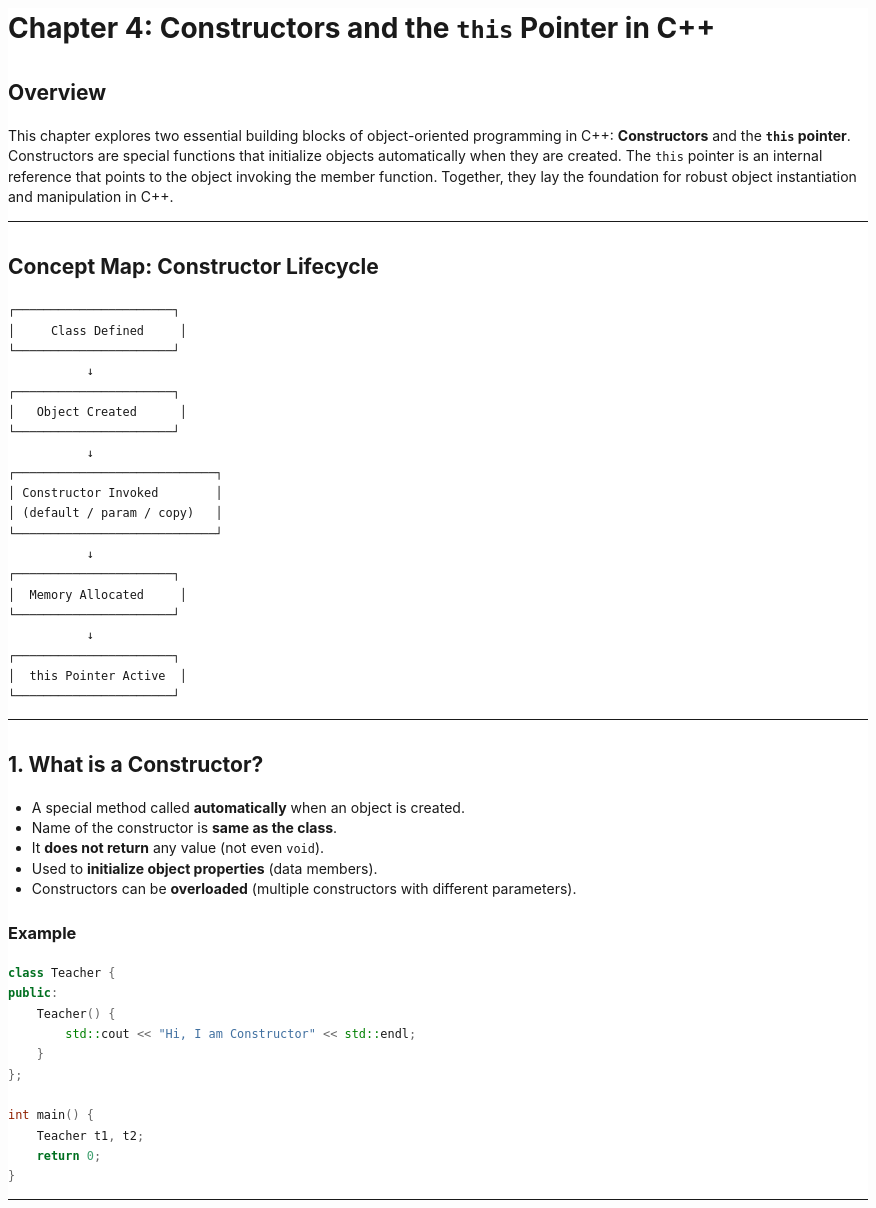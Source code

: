 # Chapter 4: Constructors and the `this` Pointer in C++

## Overview  
This chapter explores two essential building blocks of object-oriented programming in C++: **Constructors** and the **`this` pointer**. Constructors are special functions that initialize objects automatically when they are created. The `this` pointer is an internal reference that points to the object invoking the member function. Together, they lay the foundation for robust object instantiation and manipulation in C++.

---

## Concept Map: Constructor Lifecycle  
```
┌──────────────────────┐
│     Class Defined     │
└──────────────────────┘
           ↓
┌──────────────────────┐
│   Object Created      │
└──────────────────────┘
           ↓
┌────────────────────────────┐
│ Constructor Invoked        │
│ (default / param / copy)   │
└────────────────────────────┘
           ↓
┌──────────────────────┐
│  Memory Allocated     │
└──────────────────────┘
           ↓
┌──────────────────────┐
│  this Pointer Active  │
└──────────────────────┘
```

---

## 1. What is a Constructor?

- A special method called **automatically** when an object is created.
- Name of the constructor is **same as the class**.
- It **does not return** any value (not even `void`).
- Used to **initialize object properties** (data members).
- Constructors can be **overloaded** (multiple constructors with different parameters).

### Example
```cpp
class Teacher {
public:
    Teacher() {
        std::cout << "Hi, I am Constructor" << std::endl;
    }
};

int main() {
    Teacher t1, t2;
    return 0;
}
```

---